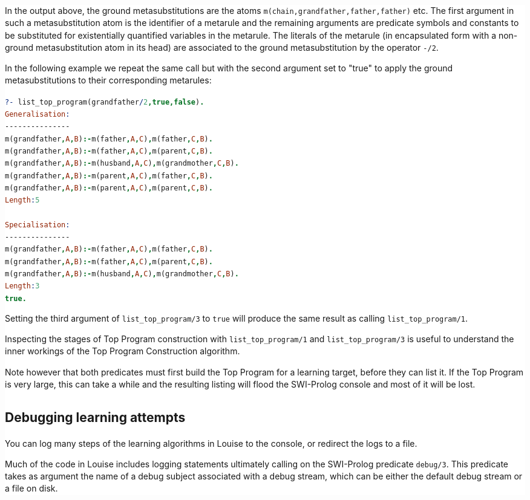 
In the output above, the ground metasubstitutions are the atoms
`m(chain,grandfather,father,father)` etc. The first argument in such a
metasubstitution atom is the identifier of a metarule and the remaining
arguments are predicate symbols and constants to be substituted for
existentially quantified variables in the metarule. The literals of the metarule
(in encapsulated form with a non-ground metasubstitution atom in its head) are
associated to the ground metasubstitution by the operator `-/2`.

In the following example we repeat the same call but with the second argument
set to "true" to apply the ground metasubstitutions to their corresponding
metarules:

```prolog
?- list_top_program(grandfather/2,true,false).
Generalisation:
---------------
m(grandfather,A,B):-m(father,A,C),m(father,C,B).
m(grandfather,A,B):-m(father,A,C),m(parent,C,B).
m(grandfather,A,B):-m(husband,A,C),m(grandmother,C,B).
m(grandfather,A,B):-m(parent,A,C),m(father,C,B).
m(grandfather,A,B):-m(parent,A,C),m(parent,C,B).
Length:5

Specialisation:
---------------
m(grandfather,A,B):-m(father,A,C),m(father,C,B).
m(grandfather,A,B):-m(father,A,C),m(parent,C,B).
m(grandfather,A,B):-m(husband,A,C),m(grandmother,C,B).
Length:3
true.
```

Setting the third argument of `list_top_program/3` to `true` will produce the
same result as calling `list_top_program/1`.

Inspecting the stages of Top Program construction with `list_top_program/1` and
`list_top_program/3` is useful to understand the inner workings of the Top
Program Construction algorithm.

Note however that both predicates must first build the Top Program for a
learning target, before they can list it. If the Top Program is very large, this
can take a while and the resulting listing will flood the SWI-Prolog console and
most of it will be lost.

Debugging learning attempts
---------------------------

You can log many steps of the learning algorithms in Louise to the console, or
redirect the logs to a file.

Much of the code in Louise includes logging statements ultimately calling on the
SWI-Prolog predicate `debug/3`. This predicate takes as argument the name of a
debug subject associated with a debug stream, which can be either the default
debug stream or a file on disk.
